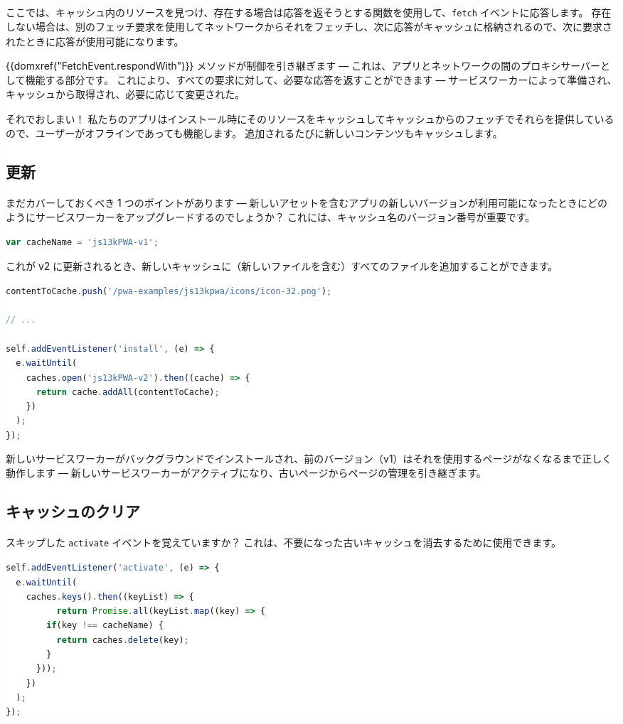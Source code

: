 ここでは、キャッシュ内のリソースを見つけ、存在する場合は応答を返そうとする関数を使用して、`fetch` イベントに応答します。 存在しない場合は、別のフェッチ要求を使用してネットワークからそれをフェッチし、次に応答がキャッシュに格納されるので、次に要求されたときに応答が使用可能になります。

{{domxref("FetchEvent.respondWith")}} メソッドが制御を引き継ぎます — これは、アプリとネットワークの間のプロキシサーバーとして機能する部分です。 これにより、すべての要求に対して、必要な応答を返すことができます — サービスワーカーによって準備され、キャッシュから取得され、必要に応じて変更された。

それでおしまい！ 私たちのアプリはインストール時にそのリソースをキャッシュしてキャッシュからのフェッチでそれらを提供しているので、ユーザーがオフラインであっても機能します。 追加されるたびに新しいコンテンツもキャッシュします。

## 更新

まだカバーしておくべき 1 つのポイントがあります — 新しいアセットを含むアプリの新しいバージョンが利用可能になったときにどのようにサービスワーカーをアップグレードするのでしょうか？ これには、キャッシュ名のバージョン番号が重要です。

```js
var cacheName = 'js13kPWA-v1';
```

これが v2 に更新されるとき、新しいキャッシュに（新しいファイルを含む）すべてのファイルを追加することができます。

```js
contentToCache.push('/pwa-examples/js13kpwa/icons/icon-32.png');

// ...

self.addEventListener('install', (e) => {
  e.waitUntil(
    caches.open('js13kPWA-v2').then((cache) => {
      return cache.addAll(contentToCache);
    })
  );
});
```

新しいサービスワーカーがバックグラウンドでインストールされ、前のバージョン（v1）はそれを使用するページがなくなるまで正しく動作します — 新しいサービスワーカーがアクティブになり、古いページからページの管理を引き継ぎます。

## キャッシュのクリア

スキップした `activate` イベントを覚えていますか？ これは、不要になった古いキャッシュを消去するために使用できます。

```js
self.addEventListener('activate', (e) => {
  e.waitUntil(
    caches.keys().then((keyList) => {
          return Promise.all(keyList.map((key) => {
        if(key !== cacheName) {
          return caches.delete(key);
        }
      }));
    })
  );
});
```
